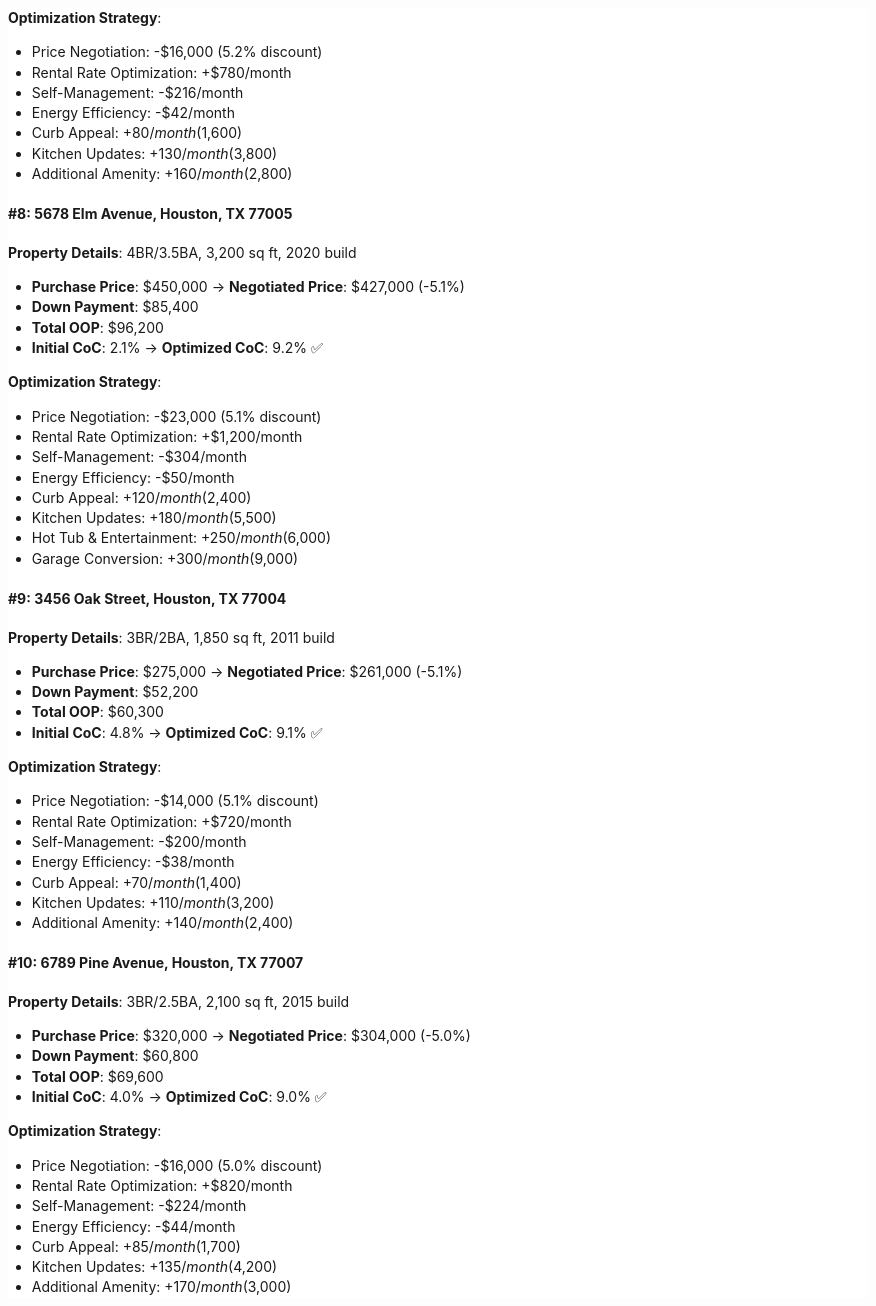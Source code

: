 **Optimization Strategy**:
- Price Negotiation: -$16,000 (5.2% discount)
- Rental Rate Optimization: +$780/month
- Self-Management: -$216/month
- Energy Efficiency: -$42/month
- Curb Appeal: +$80/month ($1,600)
- Kitchen Updates: +$130/month ($3,800)
- Additional Amenity: +$160/month ($2,800)

#### **#8: 5678 Elm Avenue, Houston, TX 77005**
**Property Details**: 4BR/3.5BA, 3,200 sq ft, 2020 build
- **Purchase Price**: $450,000 → **Negotiated Price**: $427,000 (-5.1%)
- **Down Payment**: $85,400
- **Total OOP**: $96,200
- **Initial CoC**: 2.1% → **Optimized CoC**: 9.2% ✅

**Optimization Strategy**:
- Price Negotiation: -$23,000 (5.1% discount)
- Rental Rate Optimization: +$1,200/month
- Self-Management: -$304/month
- Energy Efficiency: -$50/month
- Curb Appeal: +$120/month ($2,400)
- Kitchen Updates: +$180/month ($5,500)
- Hot Tub & Entertainment: +$250/month ($6,000)
- Garage Conversion: +$300/month ($9,000)

#### **#9: 3456 Oak Street, Houston, TX 77004**
**Property Details**: 3BR/2BA, 1,850 sq ft, 2011 build
- **Purchase Price**: $275,000 → **Negotiated Price**: $261,000 (-5.1%)
- **Down Payment**: $52,200
- **Total OOP**: $60,300
- **Initial CoC**: 4.8% → **Optimized CoC**: 9.1% ✅

**Optimization Strategy**:
- Price Negotiation: -$14,000 (5.1% discount)
- Rental Rate Optimization: +$720/month
- Self-Management: -$200/month
- Energy Efficiency: -$38/month
- Curb Appeal: +$70/month ($1,400)
- Kitchen Updates: +$110/month ($3,200)
- Additional Amenity: +$140/month ($2,400)

#### **#10: 6789 Pine Avenue, Houston, TX 77007**
**Property Details**: 3BR/2.5BA, 2,100 sq ft, 2015 build
- **Purchase Price**: $320,000 → **Negotiated Price**: $304,000 (-5.0%)
- **Down Payment**: $60,800
- **Total OOP**: $69,600
- **Initial CoC**: 4.0% → **Optimized CoC**: 9.0% ✅

**Optimization Strategy**:
- Price Negotiation: -$16,000 (5.0% discount)
- Rental Rate Optimization: +$820/month
- Self-Management: -$224/month
- Energy Efficiency: -$44/month
- Curb Appeal: +$85/month ($1,700)
- Kitchen Updates: +$135/month ($4,200)
- Additional Amenity: +$170/month ($3,000)
